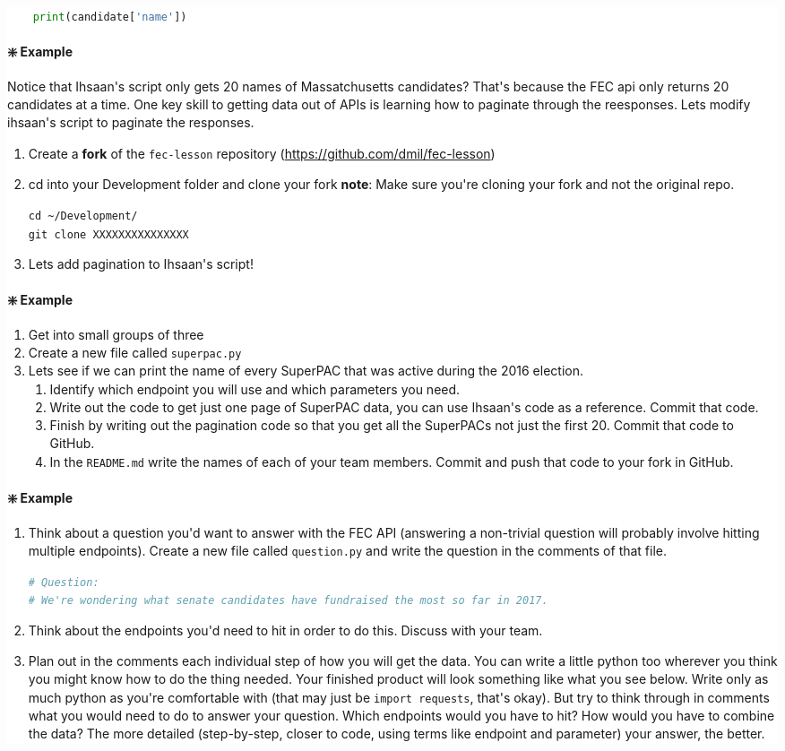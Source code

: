 ```python
    print(candidate['name'])
```

#### ❇️ Example

Notice that Ihsaan's script only gets 20 names of Massatchusetts candidates? That's because the FEC api only returns 20 candidates at a time. One key skill to getting data out of APIs is learning how to paginate through the reesponses. Lets modify ihsaan's script to paginate the responses.

1. Create a **fork** of the `fec-lesson` repository (https://github.com/dmil/fec-lesson)
2. cd into your Development folder and clone your fork **note**: Make sure you're cloning your fork and not the original repo.

	```
	cd ~/Development/
	git clone XXXXXXXXXXXXXXX
	```
3. Lets add pagination to Ihsaan's script!

#### ❇️ Example

1. Get into small groups of three
2. Create a new file called `superpac.py`
2. Lets see if we can print the name of every SuperPAC that was active during the 2016 election.
	1. Identify which endpoint you will use and which parameters you need.
	2. Write out the code to get just one page of SuperPAC data, you can use Ihsaan's code as a reference. Commit that code.
	3. Finish by writing out the pagination code so that you get all the SuperPACs not just the first 20. Commit that code to GitHub.
	4. In the `README.md` write the names of each of your team members. Commit and push that code to your fork in GitHub.

#### ❇️ Example

1. Think about a question you'd want to answer with the FEC API (answering a non-trivial question will probably involve hitting multiple endpoints). Create a new file called `question.py` and write the question in the comments of that file.

	```python
	# Question:
	# We're wondering what senate candidates have fundraised the most so far in 2017.
	```
2. Think about the endpoints you'd need to hit in order to do this. Discuss with your team.
3.	Plan out in the comments each individual step of how you will get the data. You can write a little python too wherever you think you might know how to do the thing needed. Your finished product will look something like what you see below. Write only as much python as you're comfortable with (that may just be `import requests`, that's okay). But try to think through in comments what you would need to do to answer your question. Which endpoints would you have to hit? How would you have to combine the data? The more detailed (step-by-step, closer to code, using terms like endpoint and parameter) your answer, the better.
		